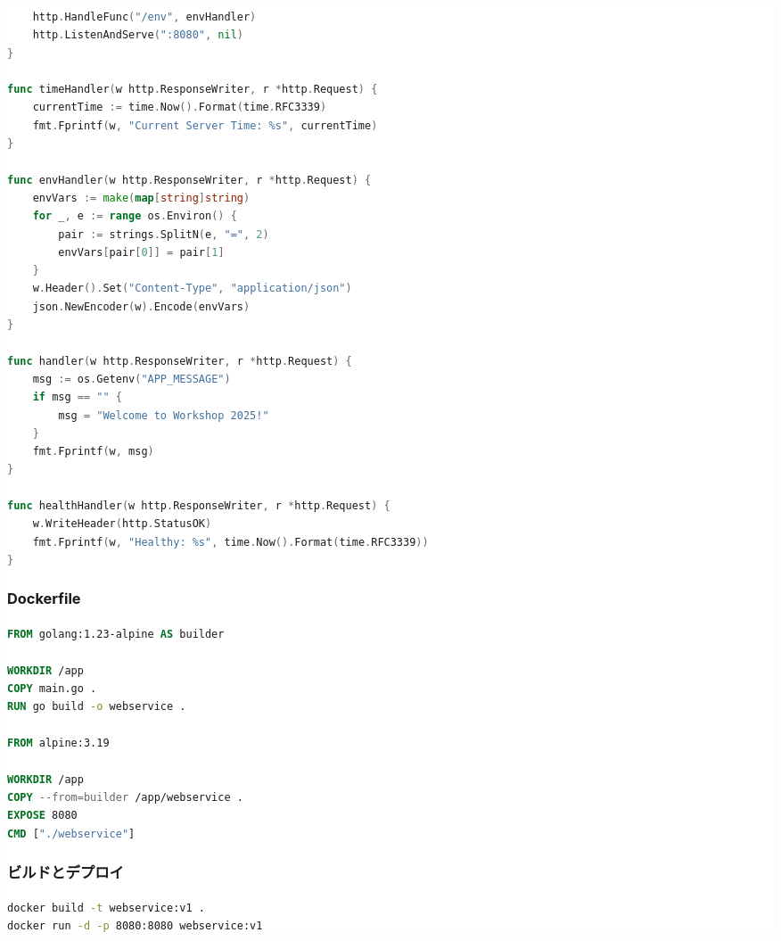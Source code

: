 ```go
    http.HandleFunc("/env", envHandler)
    http.ListenAndServe(":8080", nil)
}

func timeHandler(w http.ResponseWriter, r *http.Request) {
    currentTime := time.Now().Format(time.RFC3339)
    fmt.Fprintf(w, "Current Server Time: %s", currentTime)
}

func envHandler(w http.ResponseWriter, r *http.Request) {
    envVars := make(map[string]string)
    for _, e := range os.Environ() {
        pair := strings.SplitN(e, "=", 2)
        envVars[pair[0]] = pair[1]
    }
    w.Header().Set("Content-Type", "application/json")
    json.NewEncoder(w).Encode(envVars)
}

func handler(w http.ResponseWriter, r *http.Request) {
    msg := os.Getenv("APP_MESSAGE")
    if msg == "" {
        msg = "Welcome to Workshop 2025!"
    }
    fmt.Fprintf(w, msg)
}

func healthHandler(w http.ResponseWriter, r *http.Request) {
    w.WriteHeader(http.StatusOK)
    fmt.Fprintf(w, "Healthy: %s", time.Now().Format(time.RFC3339))
}
```

### Dockerfile
```dockerfile
FROM golang:1.23-alpine AS builder

WORKDIR /app
COPY main.go .
RUN go build -o webservice .

FROM alpine:3.19

WORKDIR /app
COPY --from=builder /app/webservice .
EXPOSE 8080
CMD ["./webservice"]
```

### ビルドとデプロイ
```bash
docker build -t webservice:v1 .
docker run -d -p 8080:8080 webservice:v1
```
